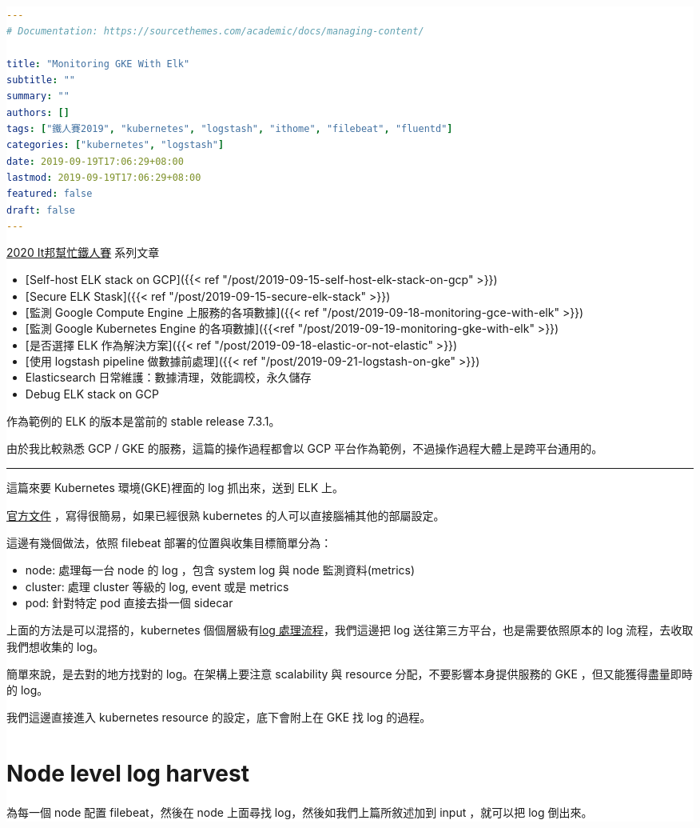 ```yaml
---
# Documentation: https://sourcethemes.com/academic/docs/managing-content/

title: "Monitoring GKE With Elk"
subtitle: ""
summary: ""
authors: []
tags: ["鐵人賽2019", "kubernetes", "logstash", "ithome", "filebeat", "fluentd"]
categories: ["kubernetes", "logstash"]
date: 2019-09-19T17:06:29+08:00
lastmod: 2019-09-19T17:06:29+08:00
featured: false
draft: false
---
```


[2020 It邦幫忙鐵人賽](https://ithelp.ithome.com.tw/2020ironman) 系列文章

- [Self-host ELK stack on GCP]({{< ref "/post/2019-09-15-self-host-elk-stack-on-gcp" >}})
- [Secure ELK Stask]({{< ref "/post/2019-09-15-secure-elk-stack" >}})
- [監測 Google Compute Engine 上服務的各項數據]({{< ref "/post/2019-09-18-monitoring-gce-with-elk" >}})
- [監測 Google Kubernetes Engine 的各項數據]({{<ref "/post/2019-09-19-monitoring-gke-with-elk" >}})
- [是否選擇 ELK 作為解決方案]({{< ref "/post/2019-09-18-elastic-or-not-elastic" >}})
- [使用 logstash pipeline 做數據前處理]({{< ref "/post/2019-09-21-logstash-on-gke" >}})
- Elasticsearch 日常維護：數據清理，效能調校，永久儲存
- Debug ELK stack on GCP

作為範例的 ELK 的版本是當前的 stable release 7.3.1。

由於我比較熟悉 GCP / GKE 的服務，這篇的操作過程都會以 GCP 平台作為範例，不過操作過程大體上是跨平台通用的。

---

這篇來要 Kubernetes 環境(GKE)裡面的 log 抓出來，送到 ELK 上。

[官方文件](https://www.elastic.co/guide/en/beats/filebeat/7.3/running-on-kubernetes.html) ，寫得很簡易，如果已經很熟 kubernetes 的人可以直接腦補其他的部屬設定。

這邊有幾個做法，依照 filebeat 部署的位置與收集目標簡單分為：

* node: 處理每一台 node 的 log ，包含 system log 與 node 監測資料(metrics)
* cluster: 處理 cluster 等級的 log,  event 或是 metrics
* pod: 針對特定 pod 直接去掛一個 sidecar

上面的方法是可以混搭的，kubernetes 個個層級有[log 處理流程](https://kubernetes.io/docs/concepts/cluster-administration/logging/)，我們這邊把 log 送往第三方平台，也是需要依照原本的 log 流程，去收取我們想收集的 log。

簡單來說，是去對的地方找對的 log。在架構上要注意 scalability 與 resource 分配，不要影響本身提供服務的 GKE ，但又能獲得盡量即時的 log。

我們這邊直接進入 kubernetes resource 的設定，底下會附上在 GKE 找 log 的過程。

# Node level log harvest

為每一個 node 配置 filebeat，然後在 node 上面尋找 log，然後如我們上篇所敘述加到 input ，就可以把 log 倒出來。

